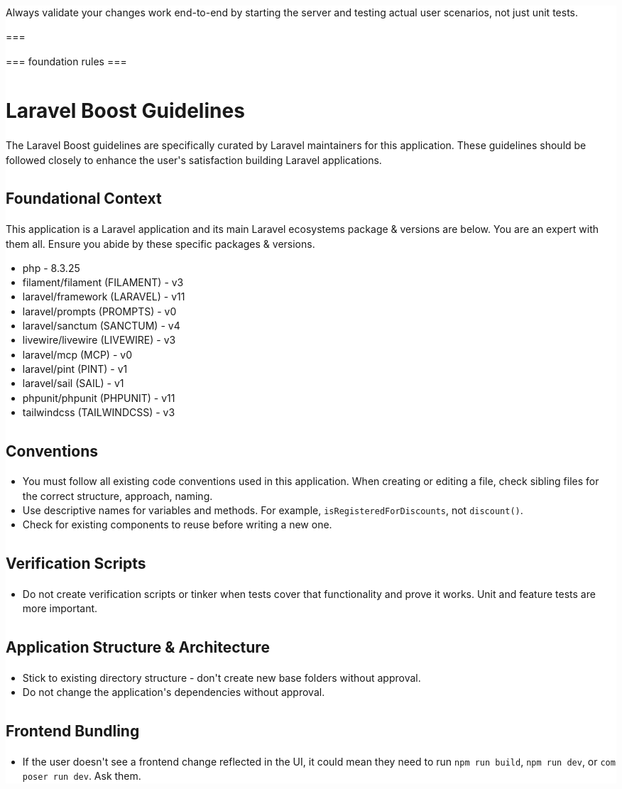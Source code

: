Always validate your changes work end-to-end by starting the server and testing actual user scenarios, not just unit tests.

===

<laravel-boost-guidelines>
=== foundation rules ===

# Laravel Boost Guidelines

The Laravel Boost guidelines are specifically curated by Laravel maintainers for this application. These guidelines should be followed closely to enhance the user's satisfaction building Laravel applications.

## Foundational Context
This application is a Laravel application and its main Laravel ecosystems package & versions are below. You are an expert with them all. Ensure you abide by these specific packages & versions.

- php - 8.3.25
- filament/filament (FILAMENT) - v3
- laravel/framework (LARAVEL) - v11
- laravel/prompts (PROMPTS) - v0
- laravel/sanctum (SANCTUM) - v4
- livewire/livewire (LIVEWIRE) - v3
- laravel/mcp (MCP) - v0
- laravel/pint (PINT) - v1
- laravel/sail (SAIL) - v1
- phpunit/phpunit (PHPUNIT) - v11
- tailwindcss (TAILWINDCSS) - v3


## Conventions
- You must follow all existing code conventions used in this application. When creating or editing a file, check sibling files for the correct structure, approach, naming.
- Use descriptive names for variables and methods. For example, `isRegisteredForDiscounts`, not `discount()`.
- Check for existing components to reuse before writing a new one.

## Verification Scripts
- Do not create verification scripts or tinker when tests cover that functionality and prove it works. Unit and feature tests are more important.

## Application Structure & Architecture
- Stick to existing directory structure - don't create new base folders without approval.
- Do not change the application's dependencies without approval.

## Frontend Bundling
- If the user doesn't see a frontend change reflected in the UI, it could mean they need to run `npm run build`, `npm run dev`, or `composer run dev`. Ask them.
